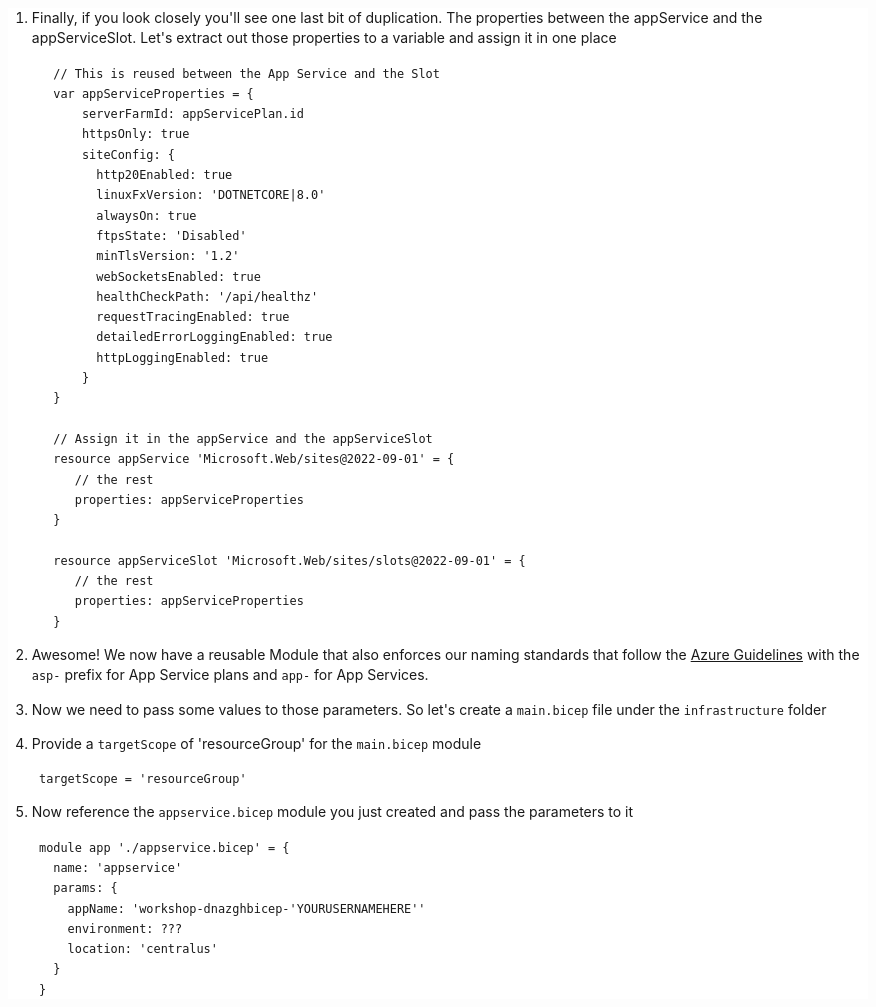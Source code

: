 1. Finally, if you look closely you'll see one last bit of duplication. The properties between the appService and the appServiceSlot. Let's extract out those properties to a variable and assign it in one place

   ```bicep
      // This is reused between the App Service and the Slot
      var appServiceProperties = {
          serverFarmId: appServicePlan.id
          httpsOnly: true
          siteConfig: {
            http20Enabled: true
            linuxFxVersion: 'DOTNETCORE|8.0'
            alwaysOn: true
            ftpsState: 'Disabled'
            minTlsVersion: '1.2'
            webSocketsEnabled: true
            healthCheckPath: '/api/healthz'
            requestTracingEnabled: true
            detailedErrorLoggingEnabled: true
            httpLoggingEnabled: true
          }
      }

      // Assign it in the appService and the appServiceSlot
      resource appService 'Microsoft.Web/sites@2022-09-01' = {
         // the rest
         properties: appServiceProperties
      }

      resource appServiceSlot 'Microsoft.Web/sites/slots@2022-09-01' = {
         // the rest
         properties: appServiceProperties
      }
   ```

1. Awesome! We now have a reusable Module that also enforces our naming standards that follow the [Azure Guidelines](https://learn.microsoft.com/en-us/azure/cloud-adoption-framework/ready/azure-best-practices/resource-abbreviations#compute-and-web) with the `asp-` prefix for App Service plans and `app-` for App Services.

1. Now we need to pass some values to those parameters. So let's create a `main.bicep` file under the `infrastructure` folder

1. Provide a `targetScope` of 'resourceGroup' for the `main.bicep` module

   ```bicep
    targetScope = 'resourceGroup'
   ```

1. Now reference the `appservice.bicep` module you just created and pass the parameters to it

   ```bicep
    module app './appservice.bicep' = {
      name: 'appservice'
      params: {
        appName: 'workshop-dnazghbicep-'YOURUSERNAMEHERE''
        environment: ???
        location: 'centralus'
      }
    }
   ```

